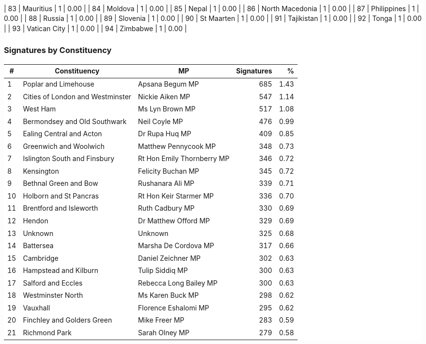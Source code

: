 | 83 | Mauritius | 1 | 0.00 |
| 84 | Moldova | 1 | 0.00 |
| 85 | Nepal | 1 | 0.00 |
| 86 | North Macedonia | 1 | 0.00 |
| 87 | Philippines | 1 | 0.00 |
| 88 | Russia | 1 | 0.00 |
| 89 | Slovenia | 1 | 0.00 |
| 90 | St Maarten | 1 | 0.00 |
| 91 | Tajikistan | 1 | 0.00 |
| 92 | Tonga | 1 | 0.00 |
| 93 | Vatican City | 1 | 0.00 |
| 94 | Zimbabwe | 1 | 0.00 |

### Signatures by Constituency

| # | Constituency | MP | Signatures | % |
| - | - | - | -: | -: |
| 1 | Poplar and Limehouse | Apsana Begum MP | 685 | 1.43 |
| 2 | Cities of London and Westminster | Nickie Aiken MP | 547 | 1.14 |
| 3 | West Ham | Ms Lyn Brown MP | 517 | 1.08 |
| 4 | Bermondsey and Old Southwark | Neil Coyle MP | 476 | 0.99 |
| 5 | Ealing Central and Acton | Dr Rupa Huq MP | 409 | 0.85 |
| 6 | Greenwich and Woolwich | Matthew Pennycook MP | 348 | 0.73 |
| 7 | Islington South and Finsbury | Rt Hon Emily Thornberry MP | 346 | 0.72 |
| 8 | Kensington | Felicity Buchan MP | 345 | 0.72 |
| 9 | Bethnal Green and Bow | Rushanara Ali MP | 339 | 0.71 |
| 10 | Holborn and St Pancras | Rt Hon Keir Starmer MP | 336 | 0.70 |
| 11 | Brentford and Isleworth | Ruth Cadbury MP | 330 | 0.69 |
| 12 | Hendon | Dr Matthew Offord MP | 329 | 0.69 |
| 13 | Unknown | Unknown | 325 | 0.68 |
| 14 | Battersea | Marsha De Cordova MP | 317 | 0.66 |
| 15 | Cambridge | Daniel Zeichner MP | 302 | 0.63 |
| 16 | Hampstead and Kilburn | Tulip Siddiq MP | 300 | 0.63 |
| 17 | Salford and Eccles | Rebecca Long Bailey MP | 300 | 0.63 |
| 18 | Westminster North | Ms Karen Buck MP | 298 | 0.62 |
| 19 | Vauxhall | Florence Eshalomi MP | 295 | 0.62 |
| 20 | Finchley and Golders Green | Mike Freer MP | 283 | 0.59 |
| 21 | Richmond Park | Sarah Olney MP | 279 | 0.58 |